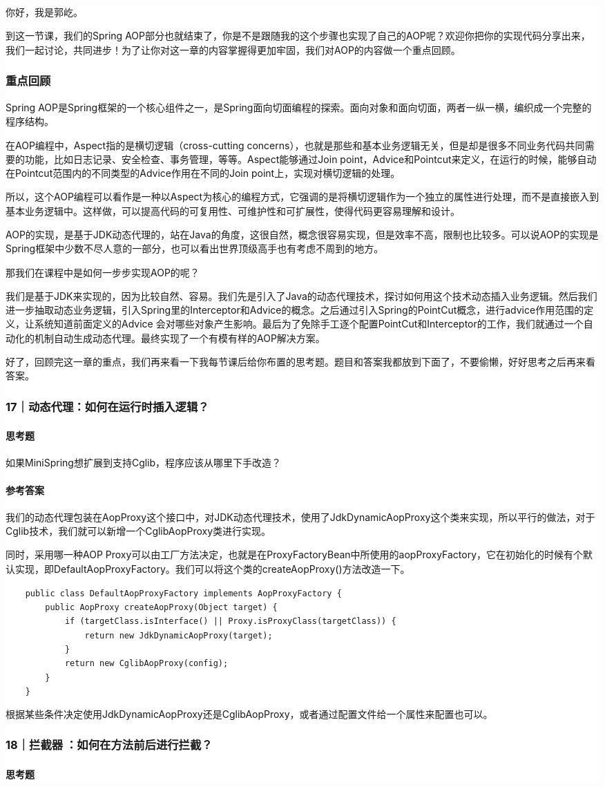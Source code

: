 你好，我是郭屹。

到这一节课，我们的Spring AOP部分也就结束了，你是不是跟随我的这个步骤也实现了自己的AOP呢？欢迎你把你的实现代码分享出来，我们一起讨论，共同进步！为了让你对这一章的内容掌握得更加牢固，我们对AOP的内容做一个重点回顾。

### 重点回顾

Spring AOP是Spring框架的一个核心组件之一，是Spring面向切面编程的探索。面向对象和面向切面，两者一纵一横，编织成一个完整的程序结构。

在AOP编程中，Aspect指的是横切逻辑（cross-cutting concerns），也就是那些和基本业务逻辑无关，但是却是很多不同业务代码共同需要的功能，比如日志记录、安全检查、事务管理，等等。Aspect能够通过Join point，Advice和Pointcut来定义，在运行的时候，能够自动在Pointcut范围内的不同类型的Advice作用在不同的Join point上，实现对横切逻辑的处理。

所以，这个AOP编程可以看作是一种以Aspect为核心的编程方式，它强调的是将横切逻辑作为一个独立的属性进行处理，而不是直接嵌入到基本业务逻辑中。这样做，可以提高代码的可复用性、可维护性和可扩展性，使得代码更容易理解和设计。

AOP的实现，是基于JDK动态代理的，站在Java的角度，这很自然，概念很容易实现，但是效率不高，限制也比较多。可以说AOP的实现是Spring框架中少数不尽人意的一部分，也可以看出世界顶级高手也有考虑不周到的地方。

那我们在课程中是如何一步步实现AOP的呢？

我们是基于JDK来实现的，因为比较自然、容易。我们先是引入了Java的动态代理技术，探讨如何用这个技术动态插入业务逻辑。然后我们进一步抽取动态业务逻辑，引入Spring里的Interceptor和Advice的概念。之后通过引入Spring的PointCut概念，进行advice作用范围的定义，让系统知道前面定义的Advice 会对哪些对象产生影响。最后为了免除手工逐个配置PointCut和Interceptor的工作，我们就通过一个自动化的机制自动生成动态代理。最终实现了一个有模有样的AOP解决方案。

好了，回顾完这一章的重点，我们再来看一下我每节课后给你布置的思考题。题目和答案我都放到下面了，不要偷懒，好好思考之后再来看答案。

### 17｜动态代理：如何在运行时插入逻辑？

#### 思考题

如果MiniSpring想扩展到支持Cglib，程序应该从哪里下手改造？

#### 参考答案

我们的动态代理包装在AopProxy这个接口中，对JDK动态代理技术，使用了JdkDynamicAopProxy这个类来实现，所以平行的做法，对于Cglib技术，我们就可以新增一个CglibAopProxy类进行实现。

同时，采用哪一种AOP Proxy可以由工厂方法决定，也就是在ProxyFactoryBean中所使用的aopProxyFactory，它在初始化的时候有个默认实现，即DefaultAopProxyFactory。我们可以将这个类的createAopProxy()方法改造一下。

```plain
	public class DefaultAopProxyFactory implements AopProxyFactory {
		public AopProxy createAopProxy(Object target) {
			if (targetClass.isInterface() || Proxy.isProxyClass(targetClass)) {
				return new JdkDynamicAopProxy(target);
			}
			return new CglibAopProxy(config);
		}
	}
```

根据某些条件决定使用JdkDynamicAopProxy还是CglibAopProxy，或者通过配置文件给一个属性来配置也可以。

### 18｜拦截器 ：如何在方法前后进行拦截？

#### 思考题

